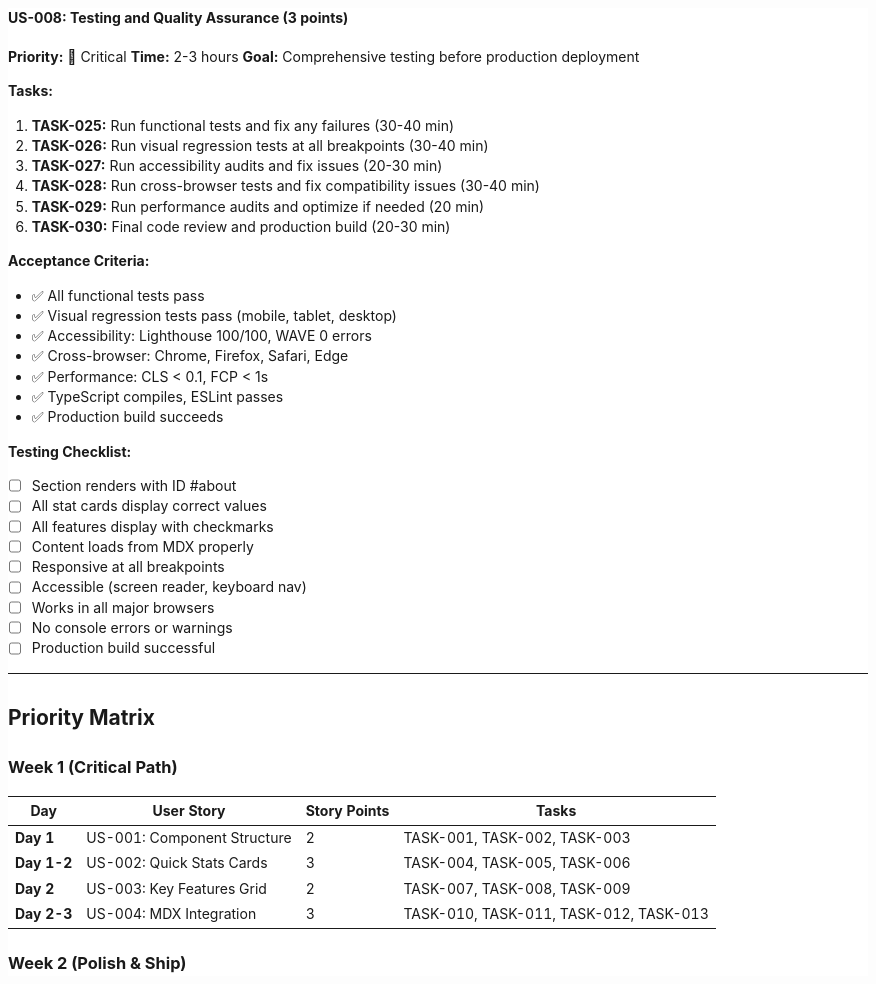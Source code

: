 
#### **US-008: Testing and Quality Assurance** (3 points)

**Priority:** 🔴 Critical
**Time:** 2-3 hours
**Goal:** Comprehensive testing before production deployment

**Tasks:**

1. **TASK-025:** Run functional tests and fix any failures (30-40 min)
2. **TASK-026:** Run visual regression tests at all breakpoints (30-40 min)
3. **TASK-027:** Run accessibility audits and fix issues (20-30 min)
4. **TASK-028:** Run cross-browser tests and fix compatibility issues (30-40 min)
5. **TASK-029:** Run performance audits and optimize if needed (20 min)
6. **TASK-030:** Final code review and production build (20-30 min)

**Acceptance Criteria:**

- ✅ All functional tests pass
- ✅ Visual regression tests pass (mobile, tablet, desktop)
- ✅ Accessibility: Lighthouse 100/100, WAVE 0 errors
- ✅ Cross-browser: Chrome, Firefox, Safari, Edge
- ✅ Performance: CLS < 0.1, FCP < 1s
- ✅ TypeScript compiles, ESLint passes
- ✅ Production build succeeds

**Testing Checklist:**

- [ ] Section renders with ID #about
- [ ] All stat cards display correct values
- [ ] All features display with checkmarks
- [ ] Content loads from MDX properly
- [ ] Responsive at all breakpoints
- [ ] Accessible (screen reader, keyboard nav)
- [ ] Works in all major browsers
- [ ] No console errors or warnings
- [ ] Production build successful

---

## Priority Matrix

### Week 1 (Critical Path)

| Day         | User Story                  | Story Points | Tasks                                  |
| ----------- | --------------------------- | ------------ | -------------------------------------- |
| **Day 1**   | US-001: Component Structure | 2            | TASK-001, TASK-002, TASK-003           |
| **Day 1-2** | US-002: Quick Stats Cards   | 3            | TASK-004, TASK-005, TASK-006           |
| **Day 2**   | US-003: Key Features Grid   | 2            | TASK-007, TASK-008, TASK-009           |
| **Day 2-3** | US-004: MDX Integration     | 3            | TASK-010, TASK-011, TASK-012, TASK-013 |

### Week 2 (Polish & Ship)
